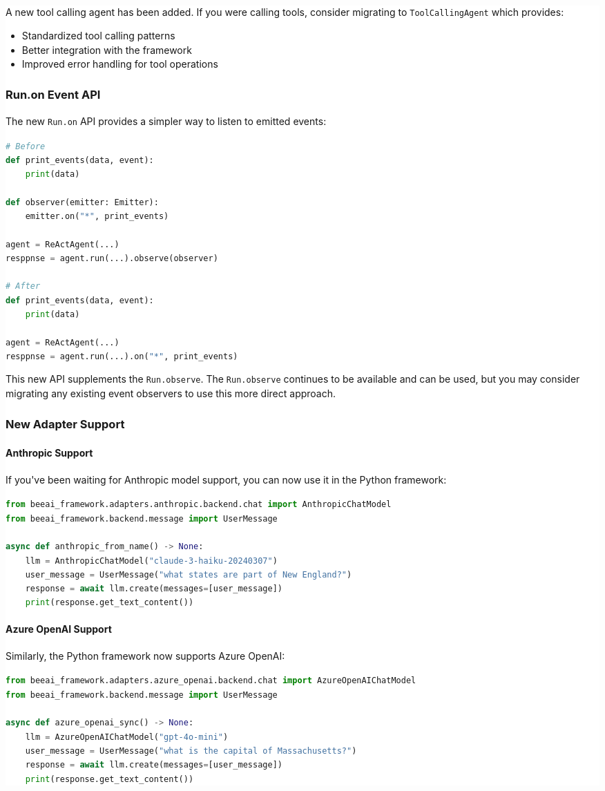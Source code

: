 A new tool calling agent has been added. If you were calling tools, consider migrating to `ToolCallingAgent` which provides:

- Standardized tool calling patterns
- Better integration with the framework
- Improved error handling for tool operations

### Run.on Event API

The new `Run.on` API provides a simpler way to listen to emitted events:

```python
# Before
def print_events(data, event):
    print(data)

def observer(emitter: Emitter):
    emitter.on("*", print_events)

agent = ReActAgent(...)
resppnse = agent.run(...).observe(observer)

# After
def print_events(data, event):
    print(data)

agent = ReActAgent(...)
resppnse = agent.run(...).on("*", print_events)
```

This new API supplements the `Run.observe`. The `Run.observe` continues to be available and can be used, but you may consider migrating any existing event observers to use this more direct approach.

### New Adapter Support

#### Anthropic Support

If you've been waiting for Anthropic model support, you can now use it in the Python framework:

```python
from beeai_framework.adapters.anthropic.backend.chat import AnthropicChatModel
from beeai_framework.backend.message import UserMessage

async def anthropic_from_name() -> None:
    llm = AnthropicChatModel("claude-3-haiku-20240307")
    user_message = UserMessage("what states are part of New England?")
    response = await llm.create(messages=[user_message])
    print(response.get_text_content())
```

#### Azure OpenAI Support

Similarly, the Python framework now supports Azure OpenAI:

```python
from beeai_framework.adapters.azure_openai.backend.chat import AzureOpenAIChatModel
from beeai_framework.backend.message import UserMessage

async def azure_openai_sync() -> None:
    llm = AzureOpenAIChatModel("gpt-4o-mini")
    user_message = UserMessage("what is the capital of Massachusetts?")
    response = await llm.create(messages=[user_message])
    print(response.get_text_content())
```
